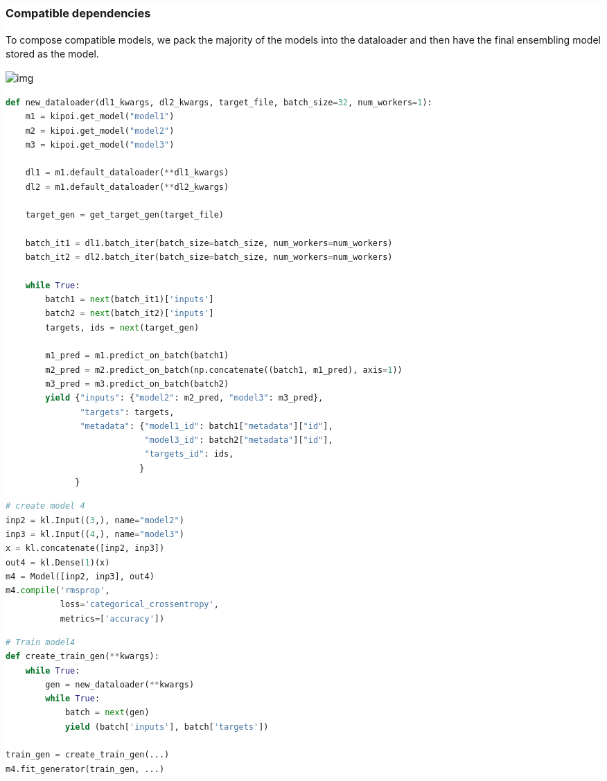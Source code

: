 ### Compatible dependencies

To compose compatible models, we pack the majority of the models into the dataloader and then have the final ensembling model stored as the model.

![img](/img/notebooks/comp_models2.gv.svg)


```python
def new_dataloader(dl1_kwargs, dl2_kwargs, target_file, batch_size=32, num_workers=1):
    m1 = kipoi.get_model("model1")
    m2 = kipoi.get_model("model2")
    m3 = kipoi.get_model("model3")
    
    dl1 = m1.default_dataloader(**dl1_kwargs)
    dl2 = m1.default_dataloader(**dl2_kwargs)
    
    target_gen = get_target_gen(target_file)
    
    batch_it1 = dl1.batch_iter(batch_size=batch_size, num_workers=num_workers)
    batch_it2 = dl2.batch_iter(batch_size=batch_size, num_workers=num_workers)
    
    while True:
        batch1 = next(batch_it1)['inputs']
        batch2 = next(batch_it2)['inputs']
        targets, ids = next(target_gen)
        
        m1_pred = m1.predict_on_batch(batch1)
        m2_pred = m2.predict_on_batch(np.concatenate((batch1, m1_pred), axis=1))
        m3_pred = m3.predict_on_batch(batch2)
        yield {"inputs": {"model2": m2_pred, "model3": m3_pred}, 
               "targets": targets, 
               "metadata": {"model1_id": batch1["metadata"]["id"],
                            "model3_id": batch2["metadata"]["id"],
                            "targets_id": ids,
                           }
              }
```


```python
# create model 4
inp2 = kl.Input((3,), name="model2")
inp3 = kl.Input((4,), name="model3")
x = kl.concatenate([inp2, inp3])
out4 = kl.Dense(1)(x)
m4 = Model([inp2, inp3], out4)
m4.compile('rmsprop',
           loss='categorical_crossentropy',
           metrics=['accuracy'])
```


```python
# Train model4
def create_train_gen(**kwargs):
    while True:
        gen = new_dataloader(**kwargs)
        while True:
            batch = next(gen)
            yield (batch['inputs'], batch['targets'])
            
train_gen = create_train_gen(...)            
m4.fit_generator(train_gen, ...)
```
